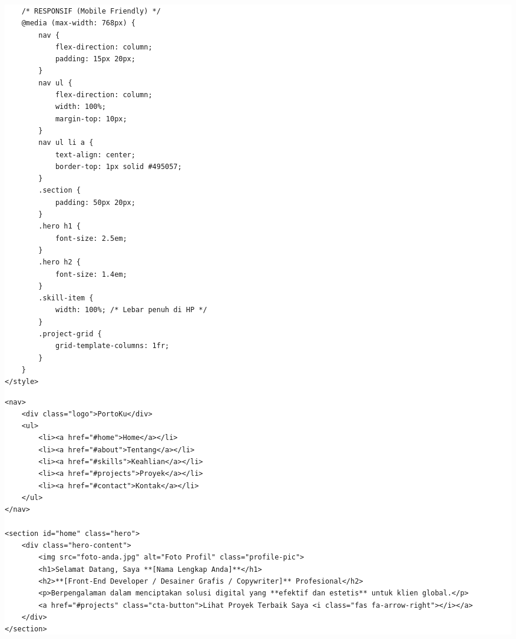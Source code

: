         /* RESPONSIF (Mobile Friendly) */
        @media (max-width: 768px) {
            nav {
                flex-direction: column;
                padding: 15px 20px;
            }
            nav ul {
                flex-direction: column;
                width: 100%;
                margin-top: 10px;
            }
            nav ul li a {
                text-align: center;
                border-top: 1px solid #495057;
            }
            .section {
                padding: 50px 20px;
            }
            .hero h1 {
                font-size: 2.5em;
            }
            .hero h2 {
                font-size: 1.4em;
            }
            .skill-item {
                width: 100%; /* Lebar penuh di HP */
            }
            .project-grid {
                grid-template-columns: 1fr;
            }
        }
    </style>
</head>
<body>

    <nav>
        <div class="logo">PortoKu</div>
        <ul>
            <li><a href="#home">Home</a></li>
            <li><a href="#about">Tentang</a></li>
            <li><a href="#skills">Keahlian</a></li>
            <li><a href="#projects">Proyek</a></li>
            <li><a href="#contact">Kontak</a></li>
        </ul>
    </nav>

    <section id="home" class="hero">
        <div class="hero-content">
            <img src="foto-anda.jpg" alt="Foto Profil" class="profile-pic">
            <h1>Selamat Datang, Saya **[Nama Lengkap Anda]**</h1>
            <h2>**[Front-End Developer / Desainer Grafis / Copywriter]** Profesional</h2>
            <p>Berpengalaman dalam menciptakan solusi digital yang **efektif dan estetis** untuk klien global.</p>
            <a href="#projects" class="cta-button">Lihat Proyek Terbaik Saya <i class="fas fa-arrow-right"></i></a>
        </div>
    </section>
